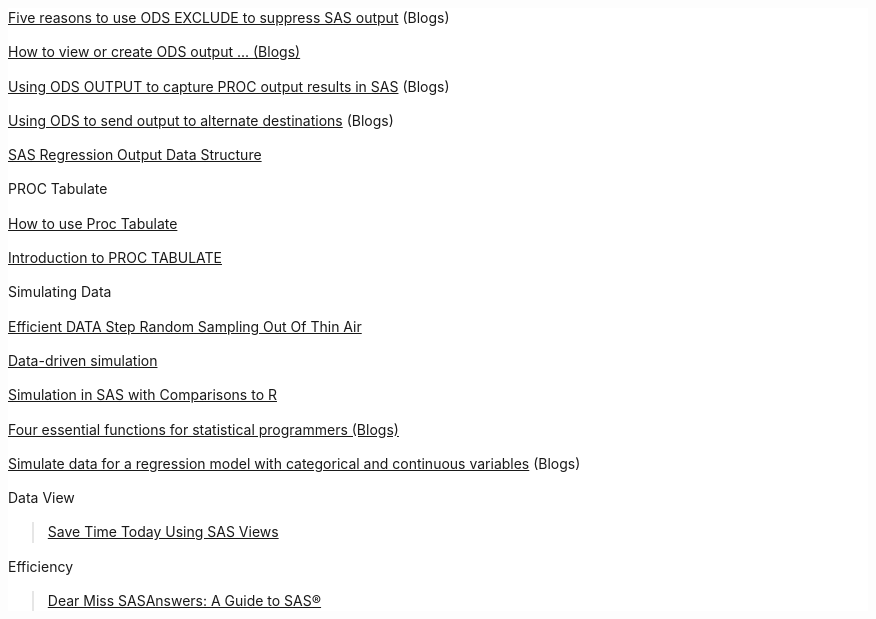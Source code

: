 [Five reasons to use ODS EXCLUDE to suppress SAS
output](https://blogs.sas.com/content/iml/2015/05/28/five-reasons-ods-exclude.html)
(Blogs)

[How to view or create ODS output ...
(Blogs)](https://blogs.sas.com/content/sgf/2019/03/15/how-to-view-or-create-ods-output-without-causing-sas-to-stop-responding-or-run-slowly/)

[Using ODS OUTPUT to capture PROC output results in
SAS](https://blogs.sas.com/content/sastraining/2017/03/31/capturing-output-from-any-procedure-with-an-ods-output-statement/)
(Blogs)

[Using ODS to send output to alternate
destinations](https://blogs.sas.com/content/sastraining/2014/01/03/sas-authors-tip-using-ods-to-send-output-to-alternate-destinations/)
(Blogs)

[SAS Regression Output Data
Structure](https://stackoverflow.com/questions/44078623/sas-regression-output-data-structure/44079317#44079317)

PROC Tabulate

[How to use Proc
Tabulate](https://www.lexjansen.com/wuss/2016/133_Final_Paper_PDF.pdf)

[Introduction to PROC
TABULATE](https://www.lexjansen.com/nesug/nesug06/dm/da05.pdf)

Simulating Data

[Efficient DATA Step Random Sampling Out Of Thin
Air](https://www.lexjansen.com/sesug/2018/SESUG2018_Paper-276_Final_PDF.pdf)

[Data-driven
simulation](https://blogs.sas.com/content/iml/2017/09/27/data-driven-simulation.html)

[Simulation in SAS with Comparisons to
R](https://www.lexjansen.com/wuss/2013/128_Paper.pdf)

[Four essential functions for statistical programmers
(Blogs)](https://blogs.sas.com/content/iml/2011/10/19/four-essential-functions-for-statistical-programmers.html)

[Simulate data for a regression model with categorical and continuous
variables](https://blogs.sas.com/content/iml/2019/01/28/simulate-data-regression-categorical-continuous.html)
(Blogs)

Data View

>   [Save Time Today Using SAS
>   Views](http://www2.sas.com/proceedings/sugi27/p019-27.pdf)

Efficiency

>   [Dear Miss SASAnswers: A Guide to
>   SAS®](http://www2.sas.com/proceedings/forum2007/042-2007.pdf)
